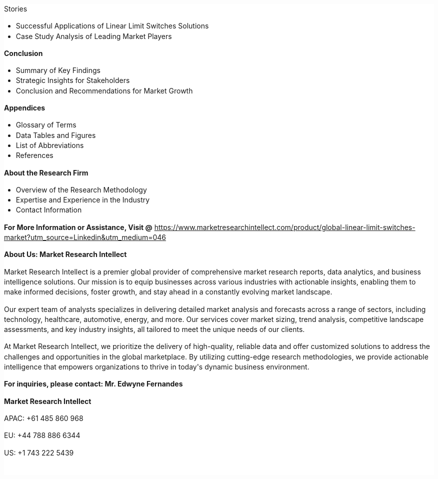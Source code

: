 Stories</strong></p><ul><li>Successful Applications of Linear Limit Switches Solutions</li><li>Case Study Analysis of Leading Market Players</li></ul><p><strong>Conclusion</strong></p><ul><li>Summary of Key Findings</li><li>Strategic Insights for Stakeholders</li><li>Conclusion and Recommendations for Market Growth</li></ul><p><strong>Appendices</strong></p><ul><li>Glossary of Terms</li><li>Data Tables and Figures</li><li>List of Abbreviations</li><li>References</li></ul><p><strong>About the Research Firm</strong></p><ul><li>Overview of the Research Methodology</li><li>Expertise and Experience in the Industry</li><li>Contact Information</li></ul></div><div class="article-main__content" data-test-id="publishing-text-block"><p><span class="font-[700]"><strong>For More Information or Assistance, Visit @</strong>&nbsp;<a href="https://www.marketresearchintellect.com/product/global-linear-limit-switches-market?utm_source=Linkedin&utm_medium=046">https://www.marketresearchintellect.com/product/global-linear-limit-switches-market?utm_source=Linkedin&utm_medium=046</a></span></p><p><strong>About Us: Market Research Intellect</strong></p><p>Market Research Intellect is a premier global provider of comprehensive market research reports, data analytics, and business intelligence solutions. Our mission is to equip businesses across various industries with actionable insights, enabling them to make informed decisions, foster growth, and stay ahead in a constantly evolving market landscape.</p><p>Our expert team of analysts specializes in delivering detailed market analysis and forecasts across a range of sectors, including technology, healthcare, automotive, energy, and more. Our services cover market sizing, trend analysis, competitive landscape assessments, and key industry insights, all tailored to meet the unique needs of our clients.</p><p>At Market Research Intellect, we prioritize the delivery of high-quality, reliable data and offer customized solutions to address the challenges and opportunities in the global marketplace. By utilizing cutting-edge research methodologies, we provide actionable intelligence that empowers organizations to thrive in today's dynamic business environment.</p><p><strong>For inquiries, please contact: Mr. Edwyne Fernandes</strong></p><p><strong>Market Research Intellect</strong></p><p>APAC: +61 485 860 968</p><p>EU: +44 788 886 6344</p><p>US: +1 743 222 5439</p></div><div class="article-main__content" data-test-id="publishing-text-block">&nbsp;</div>
